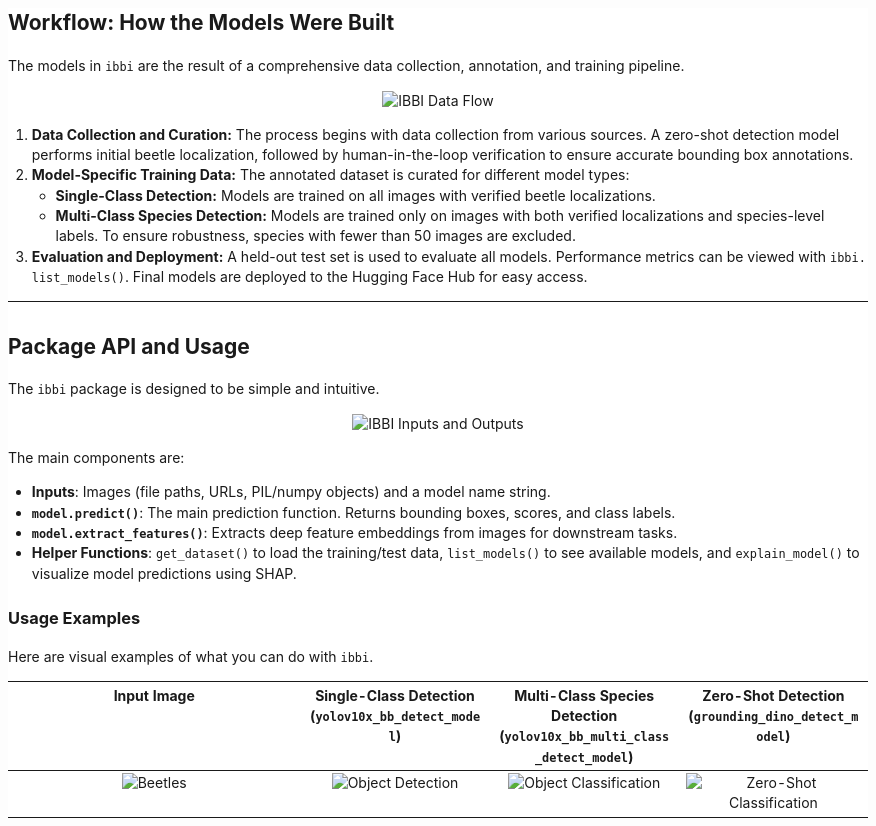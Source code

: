 
## Workflow: How the Models Were Built

The models in `ibbi` are the result of a comprehensive data collection, annotation, and training pipeline.

<p align="center">
  <img src="docs/assets/images/data_flow_ibbi.png" alt="IBBI Data Flow" width="800">
</p>

1.  **Data Collection and Curation:** The process begins with data collection from various sources. A zero-shot detection model performs initial beetle localization, followed by human-in-the-loop verification to ensure accurate bounding box annotations.
2.  **Model-Specific Training Data:** The annotated dataset is curated for different model types:
    * **Single-Class Detection:** Models are trained on all images with verified beetle localizations.
    * **Multi-Class Species Detection:** Models are trained only on images with both verified localizations and species-level labels. To ensure robustness, species with fewer than 50 images are excluded.
3.  **Evaluation and Deployment:** A held-out test set is used to evaluate all models. Performance metrics can be viewed with `ibbi.list_models()`. Final models are deployed to the Hugging Face Hub for easy access.

---

## Package API and Usage

The `ibbi` package is designed to be simple and intuitive.

<p align="center">
  <img src="docs/assets/images/ibbi_inputs_outputs.png" alt="IBBI Inputs and Outputs" width="800">
</p>

The main components are:

* **Inputs**: Images (file paths, URLs, PIL/numpy objects) and a model name string.
* **`model.predict()`**: The main prediction function. Returns bounding boxes, scores, and class labels.
* **`model.extract_features()`**: Extracts deep feature embeddings from images for downstream tasks.
* **Helper Functions**: `get_dataset()` to load the training/test data, `list_models()` to see available models, and `explain_model()` to visualize model predictions using SHAP.

### Usage Examples

Here are visual examples of what you can do with `ibbi`.

<table style="width: 100%; border: none;">
  <thead>
    <tr>
      <th style="width: 34%; text-align: center;">Input Image</th>
      <th style="width: 22%; text-align: center;">Single-Class Detection<br>(<code>yolov10x_bb_detect_model</code>)</th>
      <th style="width: 22%; text-align: center;">Multi-Class Species Detection<br>(<code>yolov10x_bb_multi_class_detect_model</code>)</th>
      <th style="width: 22%; text-align: center;">Zero-Shot Detection<br>(<code>grounding_dino_detect_model</code>)</th>
    </tr>
  </thead>
  <tbody>
    <tr>
      <td style="text-align: center;"><img src="docs/assets/images/beetles.png" alt="Beetles" style="max-width: 100%;"></td>
      <td style="text-align: center;"><img src="docs/assets/images/beetles_od.png" alt="Object Detection" style="max-width: 100%;"></td>
      <td style="text-align: center;"><img src="docs/assets/images/beetles_oc.png" alt="Object Classification" style="max-width: 100%;"></td>
      <td style="text-align: center;"><img src="docs/assets/images/beetles_zsoc.png" alt="Zero-Shot Classification" style="max-width: 100%;"></td>